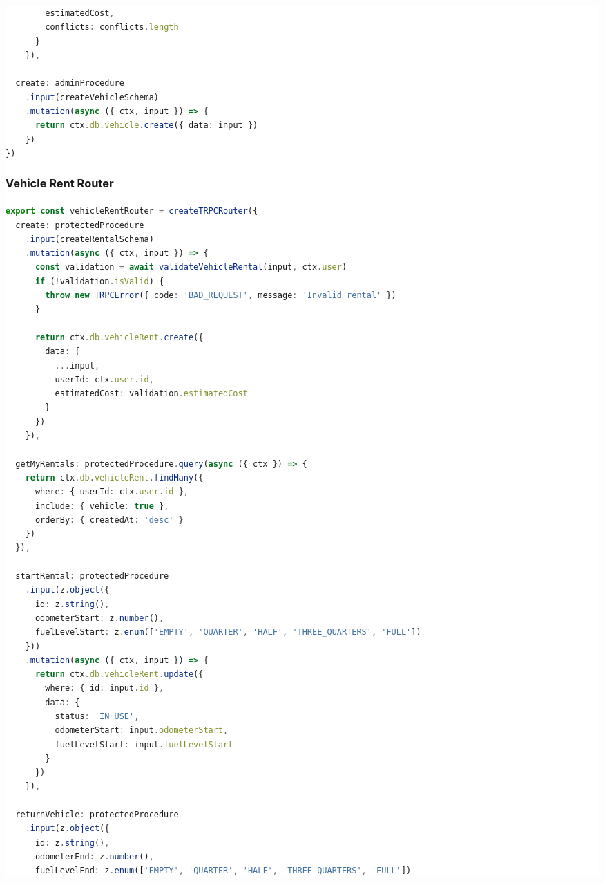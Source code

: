 ```typescript
        estimatedCost,
        conflicts: conflicts.length
      }
    }),

  create: adminProcedure
    .input(createVehicleSchema)
    .mutation(async ({ ctx, input }) => {
      return ctx.db.vehicle.create({ data: input })
    })
})
```

### **Vehicle Rent Router**
```typescript
export const vehicleRentRouter = createTRPCRouter({
  create: protectedProcedure
    .input(createRentalSchema)
    .mutation(async ({ ctx, input }) => {
      const validation = await validateVehicleRental(input, ctx.user)
      if (!validation.isValid) {
        throw new TRPCError({ code: 'BAD_REQUEST', message: 'Invalid rental' })
      }

      return ctx.db.vehicleRent.create({
        data: {
          ...input,
          userId: ctx.user.id,
          estimatedCost: validation.estimatedCost
        }
      })
    }),

  getMyRentals: protectedProcedure.query(async ({ ctx }) => {
    return ctx.db.vehicleRent.findMany({
      where: { userId: ctx.user.id },
      include: { vehicle: true },
      orderBy: { createdAt: 'desc' }
    })
  }),

  startRental: protectedProcedure
    .input(z.object({
      id: z.string(),
      odometerStart: z.number(),
      fuelLevelStart: z.enum(['EMPTY', 'QUARTER', 'HALF', 'THREE_QUARTERS', 'FULL'])
    }))
    .mutation(async ({ ctx, input }) => {
      return ctx.db.vehicleRent.update({
        where: { id: input.id },
        data: {
          status: 'IN_USE',
          odometerStart: input.odometerStart,
          fuelLevelStart: input.fuelLevelStart
        }
      })
    }),

  returnVehicle: protectedProcedure
    .input(z.object({
      id: z.string(),
      odometerEnd: z.number(),
      fuelLevelEnd: z.enum(['EMPTY', 'QUARTER', 'HALF', 'THREE_QUARTERS', 'FULL'])
```
